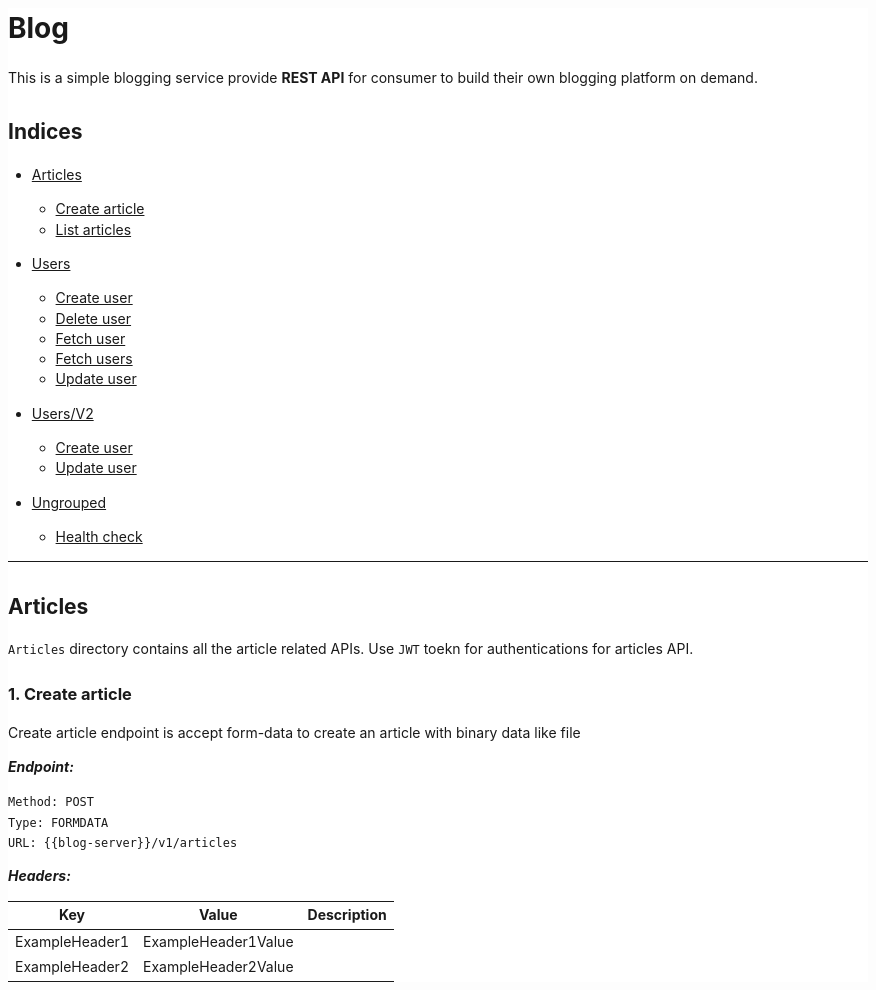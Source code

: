 
# Blog

This is a simple blogging service provide **REST API** for consumer to build their own blogging platform on demand.

## Indices

* [Articles](#articles)

  * [Create article](#1-create-article)
  * [List articles](#2-list-articles)

* [Users](#users)

  * [Create user](#1-create-user)
  * [Delete user](#2-delete-user)
  * [Fetch user](#3-fetch-user)
  * [Fetch users](#4-fetch-users)
  * [Update user](#5-update-user)

* [Users/V2](#usersv2)

  * [Create user](#1-create-user-1)
  * [Update user](#2-update-user)

* [Ungrouped](#ungrouped)

  * [Health check](#1-health-check)


--------


## Articles
`Articles` directory contains all the article related APIs. Use `JWT` toekn for authentications for articles API.



### 1. Create article


Create article endpoint is accept form-data to create an article with binary data like file


***Endpoint:***

```bash
Method: POST
Type: FORMDATA
URL: {{blog-server}}/v1/articles
```


***Headers:***

| Key | Value | Description |
| --- | ------|-------------|
| ExampleHeader1 | ExampleHeader1Value |  |
| ExampleHeader2 | ExampleHeader2Value |  |
